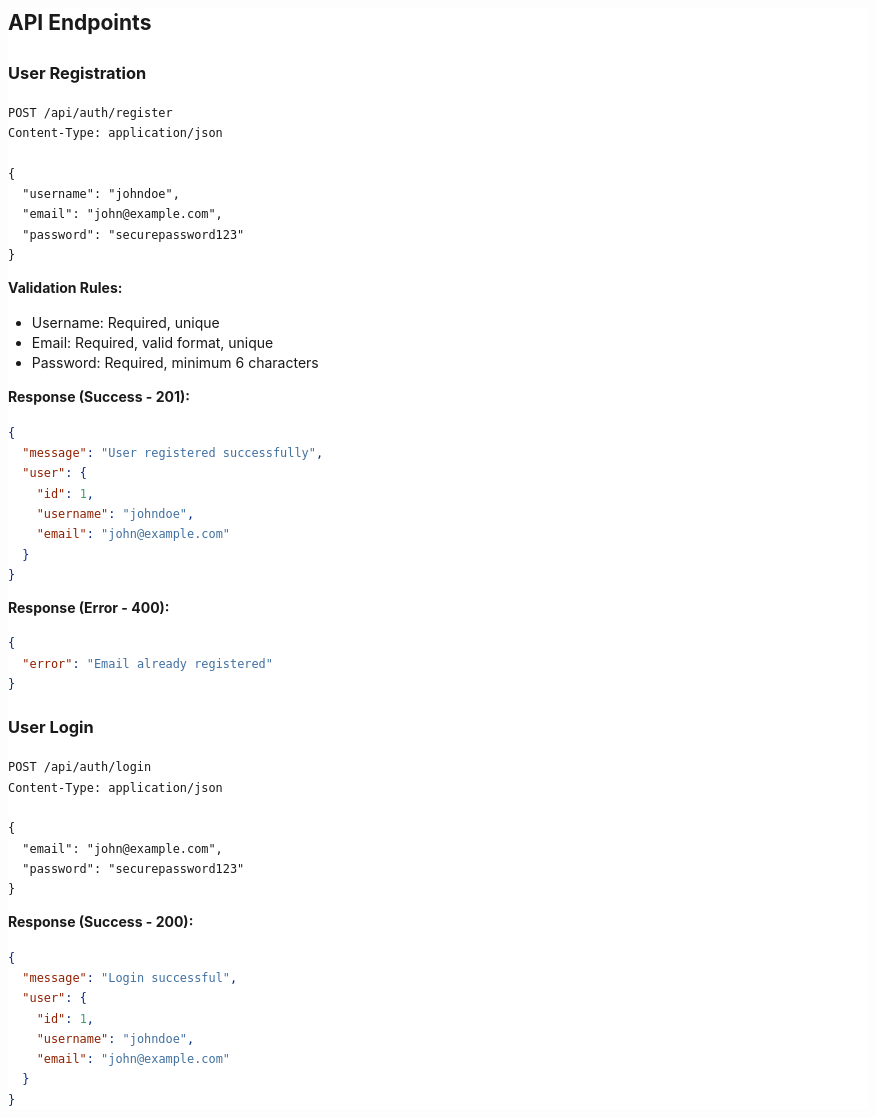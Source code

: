 ## API Endpoints

### User Registration
```http
POST /api/auth/register
Content-Type: application/json

{
  "username": "johndoe",
  "email": "john@example.com",
  "password": "securepassword123"
}
```

**Validation Rules:**
- Username: Required, unique
- Email: Required, valid format, unique
- Password: Required, minimum 6 characters

**Response (Success - 201):**
```json
{
  "message": "User registered successfully",
  "user": {
    "id": 1,
    "username": "johndoe",
    "email": "john@example.com"
  }
}
```

**Response (Error - 400):**
```json
{
  "error": "Email already registered"
}
```

### User Login
```http
POST /api/auth/login
Content-Type: application/json

{
  "email": "john@example.com",
  "password": "securepassword123"
}
```

**Response (Success - 200):**
```json
{
  "message": "Login successful",
  "user": {
    "id": 1,
    "username": "johndoe",
    "email": "john@example.com"
  }
}
```

